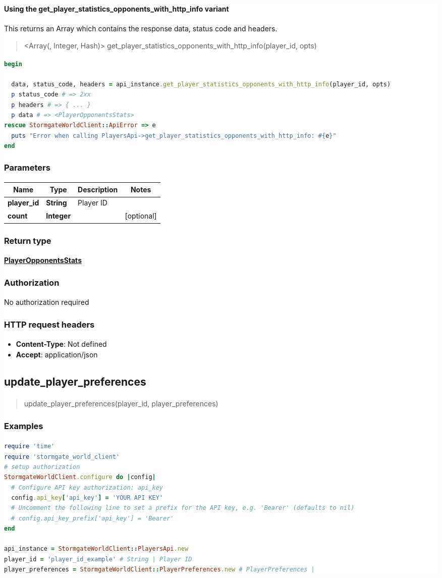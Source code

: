 
#### Using the get_player_statistics_opponents_with_http_info variant

This returns an Array which contains the response data, status code and headers.

> <Array(<PlayerOpponentsStats>, Integer, Hash)> get_player_statistics_opponents_with_http_info(player_id, opts)

```ruby
begin
  
  data, status_code, headers = api_instance.get_player_statistics_opponents_with_http_info(player_id, opts)
  p status_code # => 2xx
  p headers # => { ... }
  p data # => <PlayerOpponentsStats>
rescue StormgateWorldClient::ApiError => e
  puts "Error when calling PlayersApi->get_player_statistics_opponents_with_http_info: #{e}"
end
```

### Parameters

| Name | Type | Description | Notes |
| ---- | ---- | ----------- | ----- |
| **player_id** | **String** | Player ID |  |
| **count** | **Integer** |  | [optional] |

### Return type

[**PlayerOpponentsStats**](PlayerOpponentsStats.md)

### Authorization

No authorization required

### HTTP request headers

- **Content-Type**: Not defined
- **Accept**: application/json


## update_player_preferences

> <PlayerPreferences> update_player_preferences(player_id, player_preferences)



### Examples

```ruby
require 'time'
require 'stormgate_world_client'
# setup authorization
StormgateWorldClient.configure do |config|
  # Configure API key authorization: api_key
  config.api_key['api_key'] = 'YOUR API KEY'
  # Uncomment the following line to set a prefix for the API key, e.g. 'Bearer' (defaults to nil)
  # config.api_key_prefix['api_key'] = 'Bearer'
end

api_instance = StormgateWorldClient::PlayersApi.new
player_id = 'player_id_example' # String | Player ID
player_preferences = StormgateWorldClient::PlayerPreferences.new # PlayerPreferences | 

```